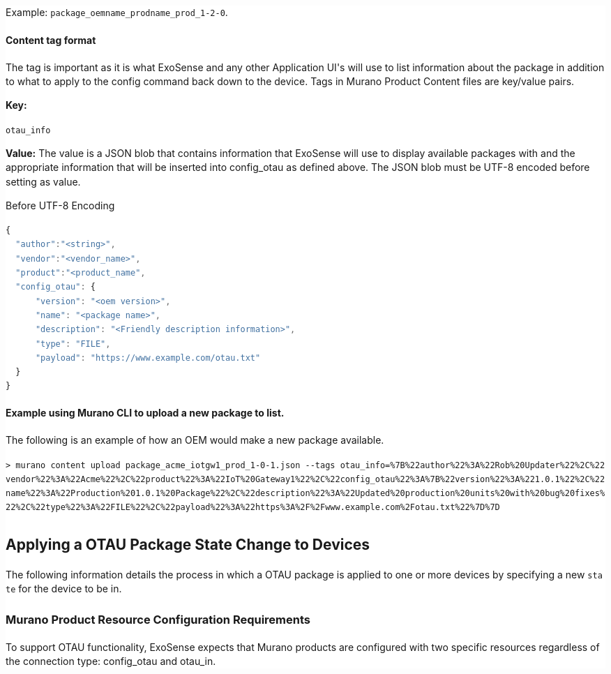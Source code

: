 Example: `package_oemname_prodname_prod_1-2-0`.

#### Content tag format

The tag is important as it is what ExoSense and any other Application UI's will use to list information about the package in addition to what to apply to the config command back down to the device. Tags in Murano Product Content files are key/value pairs.

**Key:**

`otau_info`

**Value:** The value is a JSON blob that contains information that ExoSense will use to display available packages with and the appropriate information that will be inserted into config\_otau as defined above. The JSON blob must be UTF-8 encoded before setting as value.

Before UTF-8 Encoding

```javascript
{
  "author":"<string>",
  "vendor":"<vendor_name>",
  "product":"<product_name",
  "config_otau": {
      "version": "<oem version>",
      "name": "<package name>",
      "description": "<Friendly description information>",
      "type": "FILE",
      "payload": "https://www.example.com/otau.txt"
  }
}
```

#### Example using Murano CLI to upload a new package to list.

The following is an example of how an OEM would make a new package available.

```text
> murano content upload package_acme_iotgw1_prod_1-0-1.json --tags otau_info=%7B%22author%22%3A%22Rob%20Updater%22%2C%22vendor%22%3A%22Acme%22%2C%22product%22%3A%22IoT%20Gateway1%22%2C%22config_otau%22%3A%7B%22version%22%3A%221.0.1%22%2C%22name%22%3A%22Production%201.0.1%20Package%22%2C%22description%22%3A%22Updated%20production%20units%20with%20bug%20fixes%22%2C%22type%22%3A%22FILE%22%2C%22payload%22%3A%22https%3A%2F%2Fwww.example.com%2Fotau.txt%22%7D%7D
```

## Applying a OTAU Package State Change to Devices

The following information details the process in which a OTAU package is applied to one or more devices by specifying a new `state` for the device to be in.

### Murano Product Resource Configuration Requirements

To support OTAU functionality, ExoSense expects that Murano products are configured with two specific resources regardless of the connection type: config\_otau and otau\_in.
